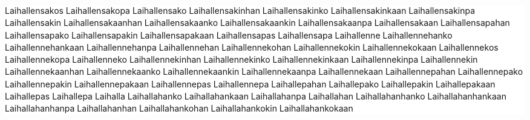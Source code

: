 Laihallensakos
Laihallensakopa
Laihallensako
Laihallensakinhan
Laihallensakinko
Laihallensakinkaan
Laihallensakinpa
Laihallensakin
Laihallensakaanhan
Laihallensakaanko
Laihallensakaankin
Laihallensakaanpa
Laihallensakaan
Laihallensapahan
Laihallensapako
Laihallensapakin
Laihallensapakaan
Laihallensapas
Laihallensapa
Laihallenne
Laihallennehanko
Laihallennehankaan
Laihallennehanpa
Laihallennehan
Laihallennekohan
Laihallennekokin
Laihallennekokaan
Laihallennekos
Laihallennekopa
Laihallenneko
Laihallennekinhan
Laihallennekinko
Laihallennekinkaan
Laihallennekinpa
Laihallennekin
Laihallennekaanhan
Laihallennekaanko
Laihallennekaankin
Laihallennekaanpa
Laihallennekaan
Laihallennepahan
Laihallennepako
Laihallennepakin
Laihallennepakaan
Laihallennepas
Laihallennepa
Laihallepahan
Laihallepako
Laihallepakin
Laihallepakaan
Laihallepas
Laihallepa
Laihalla
Laihallahanko
Laihallahankaan
Laihallahanpa
Laihallahan
Laihallahanhanko
Laihallahanhankaan
Laihallahanhanpa
Laihallahanhan
Laihallahankohan
Laihallahankokin
Laihallahankokaan